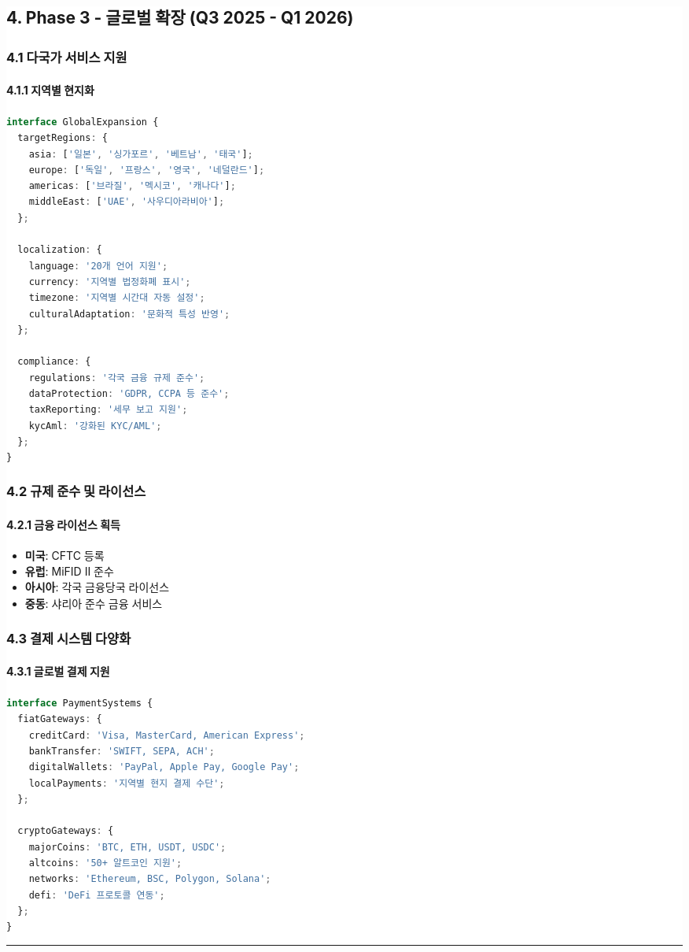## 4. Phase 3 - 글로벌 확장 (Q3 2025 - Q1 2026)

### 4.1 다국가 서비스 지원

#### 4.1.1 지역별 현지화
```typescript
interface GlobalExpansion {
  targetRegions: {
    asia: ['일본', '싱가포르', '베트남', '태국'];
    europe: ['독일', '프랑스', '영국', '네덜란드'];
    americas: ['브라질', '멕시코', '캐나다'];
    middleEast: ['UAE', '사우디아라비아'];
  };
  
  localization: {
    language: '20개 언어 지원';
    currency: '지역별 법정화폐 표시';
    timezone: '지역별 시간대 자동 설정';
    culturalAdaptation: '문화적 특성 반영';
  };
  
  compliance: {
    regulations: '각국 금융 규제 준수';
    dataProtection: 'GDPR, CCPA 등 준수';
    taxReporting: '세무 보고 지원';
    kycAml: '강화된 KYC/AML';
  };
}
```

### 4.2 규제 준수 및 라이선스

#### 4.2.1 금융 라이선스 획득
- **미국**: CFTC 등록
- **유럽**: MiFID II 준수
- **아시아**: 각국 금융당국 라이선스
- **중동**: 샤리아 준수 금융 서비스

### 4.3 결제 시스템 다양화

#### 4.3.1 글로벌 결제 지원
```typescript
interface PaymentSystems {
  fiatGateways: {
    creditCard: 'Visa, MasterCard, American Express';
    bankTransfer: 'SWIFT, SEPA, ACH';
    digitalWallets: 'PayPal, Apple Pay, Google Pay';
    localPayments: '지역별 현지 결제 수단';
  };
  
  cryptoGateways: {
    majorCoins: 'BTC, ETH, USDT, USDC';
    altcoins: '50+ 알트코인 지원';
    networks: 'Ethereum, BSC, Polygon, Solana';
    defi: 'DeFi 프로토콜 연동';
  };
}
```

---